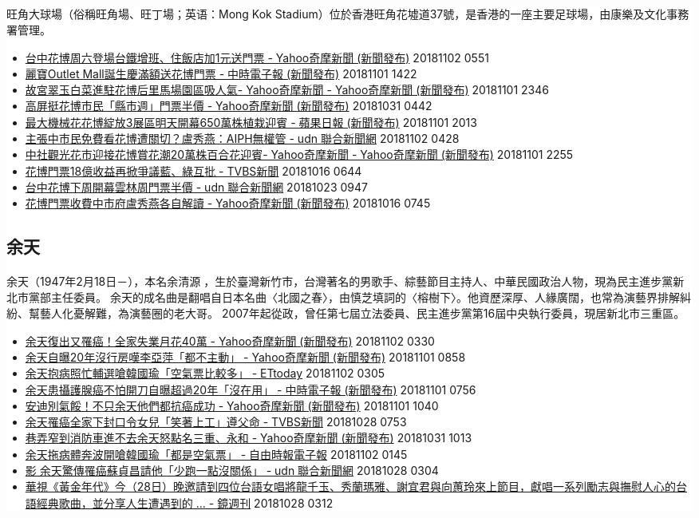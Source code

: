 旺角大球場（俗稱旺角場、旺丁場；英语：Mong Kok Stadium）位於香港旺角花墟道37號，是香港的一座主要足球場，由康樂及文化事務署管理。
- [台中花博周六登場台鐵增班、住飯店加1元送門票 - Yahoo奇摩新聞 (新聞發布)](https://tw.news.yahoo.com/%E5%8F%B0%E4%B8%AD%E8%8A%B1%E5%8D%9A%E5%91%A8%E5%85%AD%E7%99%BB%E5%A0%B4-%E5%8F%B0%E9%90%B5%E5%A2%9E%E7%8F%AD-%E4%BD%8F%E9%A3%AF%E5%BA%97%E5%8A%A01%E5%85%83%E9%80%81%E9%96%80%E7%A5%A8-055112391.html "台中花博周六登場台鐵增班、住飯店加1元送門票 - Yahoo奇摩新聞 (新聞發布)") 20181102 0551
- [麗寶Outlet Mall誕生慶滿額送花博門票 - 中時電子報 (新聞發布)](https://www.chinatimes.com/realtimenews/20181101004917-260415 "麗寶Outlet Mall誕生慶滿額送花博門票 - 中時電子報 (新聞發布)") 20181101 1422
- [故宮翠玉白菜進駐花博后里馬場園區吸人氣- Yahoo奇摩新聞 - Yahoo奇摩新聞 (新聞發布)](https://tw.news.yahoo.com/%E6%95%85%E5%AE%AE%E7%BF%A0%E7%8E%89%E7%99%BD%E8%8F%9C%E9%80%B2%E9%A7%90%E8%8A%B1%E5%8D%9A-%E5%90%8E%E9%87%8C%E9%A6%AC%E5%A0%B4%E5%9C%92%E5%8D%80%E5%90%B8%E4%BA%BA%E6%B0%A3-232404750.html "故宮翠玉白菜進駐花博后里馬場園區吸人氣- Yahoo奇摩新聞 - Yahoo奇摩新聞 (新聞發布)") 20181101 2346
- [高屏挺花博市民「縣市週」門票半價 - Yahoo奇摩新聞 (新聞發布)](https://tw.news.yahoo.com/%E9%AB%98%E5%B1%8F%E6%8C%BA%E8%8A%B1%E5%8D%9A-%E5%B8%82%E6%B0%91-%E7%B8%A3%E5%B8%82%E9%80%B1-%E9%96%80%E7%A5%A8%E5%8D%8A%E5%83%B9-043603206.html "高屏挺花博市民「縣市週」門票半價 - Yahoo奇摩新聞 (新聞發布)") 20181031 0442
- [最大機械花花博綻放3展區明天開幕650萬株植栽迎賓 - 蘋果日報 (新聞發布)](https://tw.news.appledaily.com/headline/daily/20181102/38168888/ "最大機械花花博綻放3展區明天開幕650萬株植栽迎賓 - 蘋果日報 (新聞發布)") 20181101 2013
- [主張中市民免費看花博遭關切？盧秀燕：AIPH無權管 - udn 聯合新聞網](https://udn.com/news/story/6656/3457072 "主張中市民免費看花博遭關切？盧秀燕：AIPH無權管 - udn 聯合新聞網") 20181102 0428
- [中社觀光花市迎接花博賞花潮20萬株百合花迎賓- Yahoo奇摩新聞 - Yahoo奇摩新聞 (新聞發布)](https://tw.news.yahoo.com/%E4%B8%AD%E7%A4%BE%E8%A7%80%E5%85%89%E8%8A%B1%E5%B8%82%E8%BF%8E%E6%8E%A5%E8%8A%B1%E5%8D%9A%E8%B3%9E%E8%8A%B1%E6%BD%AE-20%E8%90%AC%E6%A0%AA%E7%99%BE%E5%90%88%E8%8A%B1%E8%BF%8E%E8%B3%93-224000420.html "中社觀光花市迎接花博賞花潮20萬株百合花迎賓- Yahoo奇摩新聞 - Yahoo奇摩新聞 (新聞發布)") 20181101 2255
- [花博門票18億收益再掀爭議藍、綠互批 - TVBS新聞](https://news.tvbs.com.tw/politics/1010661 "花博門票18億收益再掀爭議藍、綠互批 - TVBS新聞") 20181016 0644
- [台中花博下周開幕雲林周門票半價 - udn 聯合新聞網](https://udn.com/news/story/7326/3438216 "台中花博下周開幕雲林周門票半價 - udn 聯合新聞網") 20181023 0947
- [花博門票收費中市府盧秀燕各自解讀 - Yahoo奇摩新聞 (新聞發布)](https://tw.news.yahoo.com/%E8%8A%B1%E5%8D%9A%E9%96%80%E7%A5%A8%E6%94%B6%E8%B2%BB-%E4%B8%AD%E5%B8%82%E5%BA%9C%E7%9B%A7%E7%A7%80%E7%87%95%E5%90%84%E8%87%AA%E8%A7%A3%E8%AE%80-072412024.html "花博門票收費中市府盧秀燕各自解讀 - Yahoo奇摩新聞 (新聞發布)") 20181016 0745

## 余天

余天（1947年2月18日－），本名余清源 ，生於臺灣新竹市，台灣著名的男歌手、綜藝節目主持人、中華民國政治人物，現為民主進步黨新北市黨部主任委員。
余天的成名曲是翻唱自日本名曲〈北國之春〉，由慎芝填詞的〈榕樹下〉。他資歷深厚、人緣廣闊，也常為演藝界排解糾紛、幫藝人化憂解難，為演藝圈的老大哥。
2007年起從政，曾任第七屆立法委員、民主進步黨第16屆中央執行委員，現居新北市三重區。
- [余天復出又罹癌！全家失業月花40萬 - Yahoo奇摩新聞 (新聞發布)](https://tw.news.yahoo.com/%E4%BD%99%E5%A4%A9%E5%BE%A9%E5%87%BA%E5%8F%88%E7%BD%B9%E7%99%8C-%E5%85%A8%E5%AE%B6%E5%A4%B1%E6%A5%AD%E6%9C%88%E8%8A%B140%E8%90%AC-031005821.html "余天復出又罹癌！全家失業月花40萬 - Yahoo奇摩新聞 (新聞發布)") 20181102 0330
- [余天自曝20年沒行房嘆李亞萍「都不主動」 - Yahoo奇摩新聞 (新聞發布)](https://tw.news.yahoo.com/%E4%BD%99%E5%A4%A9%E8%87%AA%E6%9B%9D20%E5%B9%B4%E6%B2%92%E8%A1%8C%E6%88%BF-%E5%98%86%E6%9D%8E%E4%BA%9E%E8%90%8D-%E9%83%BD%E4%B8%8D%E4%B8%BB%E5%8B%95-084535734.html "余天自曝20年沒行房嘆李亞萍「都不主動」 - Yahoo奇摩新聞 (新聞發布)") 20181101 0858
- [余天抱病照忙輔選嗆韓國瑜「空氣票比較多」 - ETtoday](https://www.ettoday.net/news/20181102/1296322.htm "余天抱病照忙輔選嗆韓國瑜「空氣票比較多」 - ETtoday") 20181102 0305
- [余天患攝護腺癌不怕開刀自曝超過20年「沒在用」 - 中時電子報 (新聞發布)](https://www.chinatimes.com/realtimenews/20181101003223-260404 "余天患攝護腺癌不怕開刀自曝超過20年「沒在用」 - 中時電子報 (新聞發布)") 20181101 0756
- [安迪別氣餒！不只余天他們都抗癌成功 - Yahoo奇摩新聞 (新聞發布)](https://tw.news.yahoo.com/%E5%AE%89%E8%BF%AA%E5%88%A5%E6%B0%A3%E9%A4%92-%E4%B8%8D%E5%8F%AA%E4%BD%99%E5%A4%A9%E4%BB%96%E5%80%91%E9%83%BD%E6%8A%97%E7%99%8C%E6%88%90%E5%8A%9F-102006033.html "安迪別氣餒！不只余天他們都抗癌成功 - Yahoo奇摩新聞 (新聞發布)") 20181101 1040
- [余天罹癌全家下封口令女兒「笑著上工」遵父命 - TVBS新聞](https://news.tvbs.com.tw/entertainment/1018306 "余天罹癌全家下封口令女兒「笑著上工」遵父命 - TVBS新聞") 20181028 0753
- [巷弄窄到消防車進不去余天怒點名三重、永和 - Yahoo奇摩新聞 (新聞發布)](https://tw.news.yahoo.com/video/%E5%B7%B7%E5%BC%84%E7%AA%84%E5%88%B0%E6%B6%88%E9%98%B2%E8%BB%8A%E9%80%B2%E4%B8%8D%E5%8E%BB-%E4%BD%99%E5%A4%A9%E6%80%92%E9%BB%9E%E5%90%8D%E4%B8%89%E9%87%8D-%E6%B0%B8%E5%92%8C-095614023.html "巷弄窄到消防車進不去余天怒點名三重、永和 - Yahoo奇摩新聞 (新聞發布)") 20181031 1013
- [余天拖病體奔波開嗆韓國瑜「都是空氣票」 - 自由時報電子報](http://ent.ltn.com.tw/news/breakingnews/2599634 "余天拖病體奔波開嗆韓國瑜「都是空氣票」 - 自由時報電子報") 20181102 0145
- [影  余天驚傳罹癌蘇貞昌請他「少跑一點沒關係」 - udn 聯合新聞網](https://udn.com/news/story/6656/3446864 "影  余天驚傳罹癌蘇貞昌請他「少跑一點沒關係」 - udn 聯合新聞網") 20181028 0304
- [華視《黃金年代》今（28日）晚邀請到四位台語女唱將龍千玉、秀蘭瑪雅、謝宜君與向蕙玲來上節目，獻唱一系列勵志與撫慰人心的台語經典歌曲，並分享人生遭遇到的 ... - 鏡週刊](https://www.mirrormedia.mg/story/20181028ent002/ "華視《黃金年代》今（28日）晚邀請到四位台語女唱將龍千玉、秀蘭瑪雅、謝宜君與向蕙玲來上節目，獻唱一系列勵志與撫慰人心的台語經典歌曲，並分享人生遭遇到的 ... - 鏡週刊") 20181028 0312

